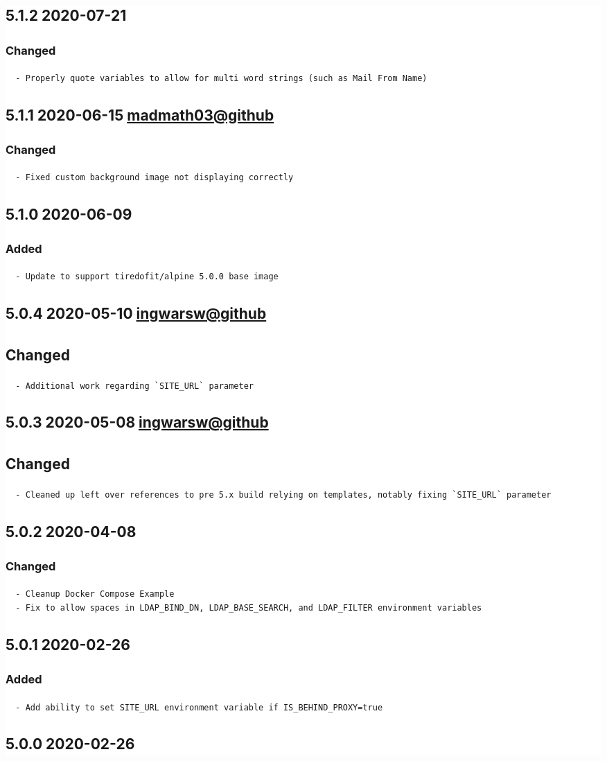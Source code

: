 
## 5.1.2 2020-07-21 <dave at tiredofit dot ca>

   ### Changed
      - Properly quote variables to allow for multi word strings (such as Mail From Name)


## 5.1.1 2020-06-15 <madmath03@github>

   ### Changed
      - Fixed custom background image not displaying correctly


## 5.1.0 2020-06-09 <dave at tiredofit dot ca>

   ### Added
      - Update to support tiredofit/alpine 5.0.0 base image


## 5.0.4 2020-05-10 <ingwarsw@github>

   ## Changed
      - Additional work regarding `SITE_URL` parameter


## 5.0.3 2020-05-08 <ingwarsw@github>

   ## Changed
      - Cleaned up left over references to pre 5.x build relying on templates, notably fixing `SITE_URL` parameter


## 5.0.2 2020-04-08 <dave at tiredofit dot ca>

   ### Changed
      - Cleanup Docker Compose Example
      - Fix to allow spaces in LDAP_BIND_DN, LDAP_BASE_SEARCH, and LDAP_FILTER environment variables


## 5.0.1 2020-02-26 <dave at tiredofit dot ca>

   ### Added
      - Add ability to set SITE_URL environment variable if IS_BEHIND_PROXY=true


## 5.0.0 2020-02-26 <dave at tiredofit dot ca>
